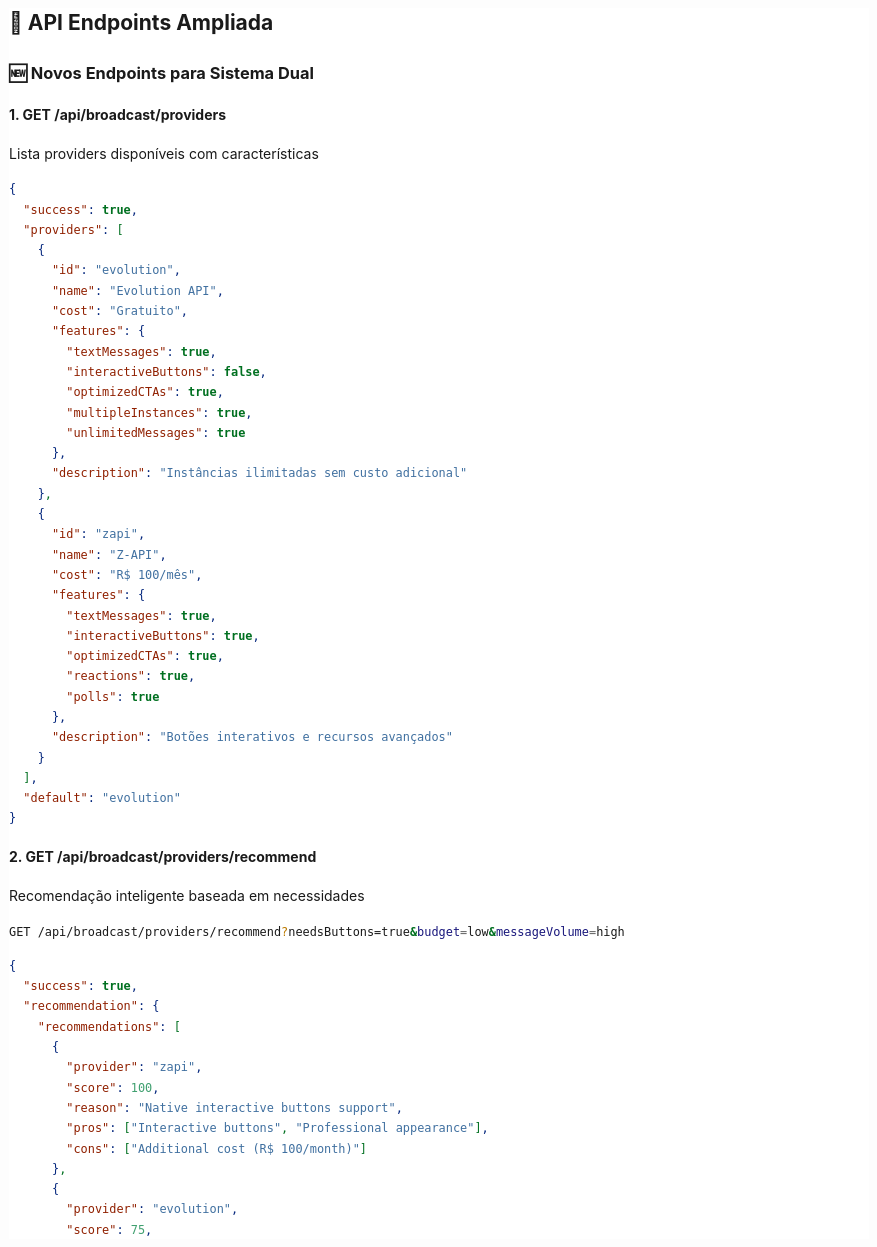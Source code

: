 
## 📡 API Endpoints Ampliada

### 🆕 Novos Endpoints para Sistema Dual

#### 1. **GET /api/broadcast/providers**
Lista providers disponíveis com características

```json
{
  "success": true,
  "providers": [
    {
      "id": "evolution",
      "name": "Evolution API", 
      "cost": "Gratuito",
      "features": {
        "textMessages": true,
        "interactiveButtons": false,
        "optimizedCTAs": true,
        "multipleInstances": true,
        "unlimitedMessages": true
      },
      "description": "Instâncias ilimitadas sem custo adicional"
    },
    {
      "id": "zapi",
      "name": "Z-API",
      "cost": "R$ 100/mês", 
      "features": {
        "textMessages": true,
        "interactiveButtons": true,
        "optimizedCTAs": true,
        "reactions": true,
        "polls": true
      },
      "description": "Botões interativos e recursos avançados"
    }
  ],
  "default": "evolution"
}
```

#### 2. **GET /api/broadcast/providers/recommend**
Recomendação inteligente baseada em necessidades

```bash
GET /api/broadcast/providers/recommend?needsButtons=true&budget=low&messageVolume=high
```

```json
{
  "success": true,
  "recommendation": {
    "recommendations": [
      {
        "provider": "zapi",
        "score": 100,
        "reason": "Native interactive buttons support",
        "pros": ["Interactive buttons", "Professional appearance"],
        "cons": ["Additional cost (R$ 100/month)"]
      },
      {
        "provider": "evolution", 
        "score": 75,
```